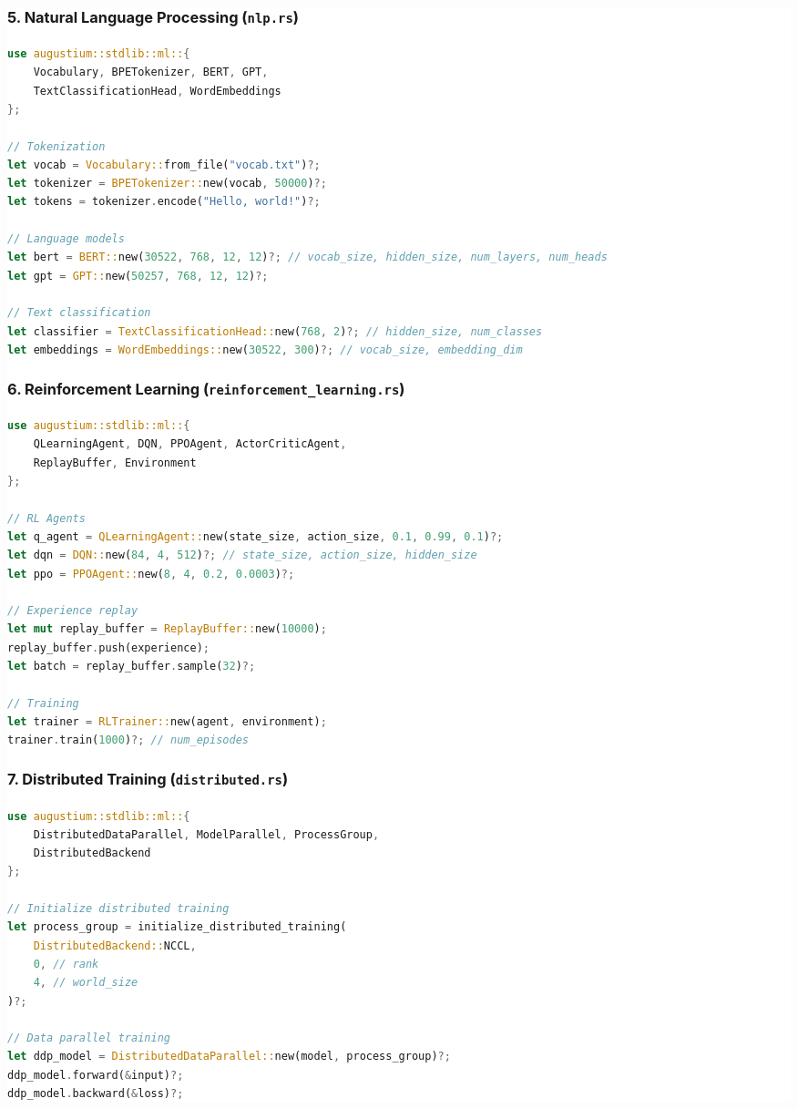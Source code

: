 ### 5. Natural Language Processing (`nlp.rs`)

```rust
use augustium::stdlib::ml::{
    Vocabulary, BPETokenizer, BERT, GPT,
    TextClassificationHead, WordEmbeddings
};

// Tokenization
let vocab = Vocabulary::from_file("vocab.txt")?;
let tokenizer = BPETokenizer::new(vocab, 50000)?;
let tokens = tokenizer.encode("Hello, world!")?;

// Language models
let bert = BERT::new(30522, 768, 12, 12)?; // vocab_size, hidden_size, num_layers, num_heads
let gpt = GPT::new(50257, 768, 12, 12)?;

// Text classification
let classifier = TextClassificationHead::new(768, 2)?; // hidden_size, num_classes
let embeddings = WordEmbeddings::new(30522, 300)?; // vocab_size, embedding_dim
```

### 6. Reinforcement Learning (`reinforcement_learning.rs`)

```rust
use augustium::stdlib::ml::{
    QLearningAgent, DQN, PPOAgent, ActorCriticAgent,
    ReplayBuffer, Environment
};

// RL Agents
let q_agent = QLearningAgent::new(state_size, action_size, 0.1, 0.99, 0.1)?;
let dqn = DQN::new(84, 4, 512)?; // state_size, action_size, hidden_size
let ppo = PPOAgent::new(8, 4, 0.2, 0.0003)?;

// Experience replay
let mut replay_buffer = ReplayBuffer::new(10000);
replay_buffer.push(experience);
let batch = replay_buffer.sample(32)?;

// Training
let trainer = RLTrainer::new(agent, environment);
trainer.train(1000)?; // num_episodes
```

### 7. Distributed Training (`distributed.rs`)

```rust
use augustium::stdlib::ml::{
    DistributedDataParallel, ModelParallel, ProcessGroup,
    DistributedBackend
};

// Initialize distributed training
let process_group = initialize_distributed_training(
    DistributedBackend::NCCL,
    0, // rank
    4, // world_size
)?;

// Data parallel training
let ddp_model = DistributedDataParallel::new(model, process_group)?;
ddp_model.forward(&input)?;
ddp_model.backward(&loss)?;

```